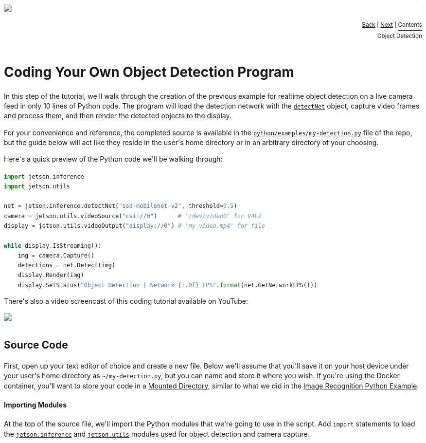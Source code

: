 <img src="https://github.com/dusty-nv/jetson-inference/raw/master/docs/images/deep-vision-header.jpg" width="100%">
<p align="right"><sup><a href="detectnet-camera-2.md">Back</a> | <a href="segnet-console-2.md">Next</a> | </sup><a href="../README.md#hello-ai-world"><sup>Contents</sup></a>
<br/>
<sup>Object Detection</sup></p>

# Coding Your Own Object Detection Program

In this step of the tutorial, we'll walk through the creation of the previous example for realtime object detection on a live camera feed in only 10 lines of Python code.  The program will load the detection network with the [`detectNet`](https://rawgit.com/dusty-nv/jetson-inference/dev/docs/html/python/jetson.inference.html#detectNet) object, capture video frames and process them, and then render the detected objects to the display.

For your convenience and reference, the completed source is available in the [`python/examples/my-detection.py`](../python/examples/my-detection.py) file of the repo, but the guide below will act like they reside in the user's home directory or in an arbitrary directory of your choosing.  

Here's a quick preview of the Python code we'll be walking through:

``` python
import jetson.inference
import jetson.utils

net = jetson.inference.detectNet("ssd-mobilenet-v2", threshold=0.5)
camera = jetson.utils.videoSource("csi://0")      # '/dev/video0' for V4L2
display = jetson.utils.videoOutput("display://0") # 'my_video.mp4' for file

while display.IsStreaming():
	img = camera.Capture()
	detections = net.Detect(img)
	display.Render(img)
	display.SetStatus("Object Detection | Network {:.0f} FPS".format(net.GetNetworkFPS()))
```

There's also a video screencast of this coding tutorial available on YouTube:

<a href="https://www.youtube.com/watch?v=obt60r8ZeB0&list=PL5B692fm6--uQRRDTPsJDp4o0xbzkoyf8&index=12" target="_blank"><img src=https://github.com/dusty-nv/jetson-inference/raw/master/docs/images/thumbnail_detectnet.jpg width="750"></a>
## Source Code

First, open up your text editor of choice and create a new file.  Below we'll assume that you'll save it on your host device under your user's home directory as `~/my-detection.py`, but you can name and store it where you wish.  If you're using the Docker container, you'll want to store your code in a [Mounted Directory](aux-docker.md#mounted-data-volumes), similar to what we did in the [Image Recognition Python Example](imagenet-example-python-2.md#setting-up-the-project).

#### Importing Modules

At the top of the source file, we'll import the Python modules that we're going to use in the script.  Add `import` statements to load the [`jetson.inference`](https://rawgit.com/dusty-nv/jetson-inference/python/docs/html/python/jetson.inference.html) and [`jetson.utils`](https://rawgit.com/dusty-nv/jetson-inference/python/docs/html/python/jetson.utils.html) modules used for object detection and camera capture.
